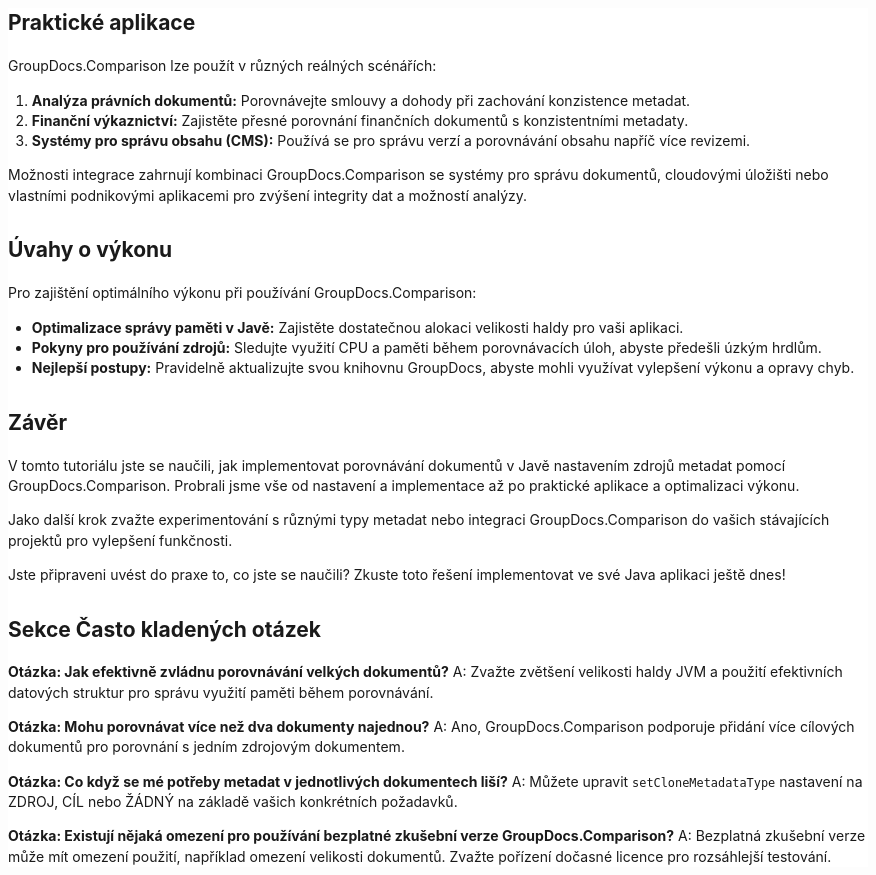 ## Praktické aplikace

GroupDocs.Comparison lze použít v různých reálných scénářích:

1. **Analýza právních dokumentů:** Porovnávejte smlouvy a dohody při zachování konzistence metadat.
2. **Finanční výkaznictví:** Zajistěte přesné porovnání finančních dokumentů s konzistentními metadaty.
3. **Systémy pro správu obsahu (CMS):** Používá se pro správu verzí a porovnávání obsahu napříč více revizemi.

Možnosti integrace zahrnují kombinaci GroupDocs.Comparison se systémy pro správu dokumentů, cloudovými úložišti nebo vlastními podnikovými aplikacemi pro zvýšení integrity dat a možností analýzy.

## Úvahy o výkonu

Pro zajištění optimálního výkonu při používání GroupDocs.Comparison:
- **Optimalizace správy paměti v Javě:** Zajistěte dostatečnou alokaci velikosti haldy pro vaši aplikaci.
- **Pokyny pro používání zdrojů:** Sledujte využití CPU a paměti během porovnávacích úloh, abyste předešli úzkým hrdlům.
- **Nejlepší postupy:** Pravidelně aktualizujte svou knihovnu GroupDocs, abyste mohli využívat vylepšení výkonu a opravy chyb.

## Závěr

V tomto tutoriálu jste se naučili, jak implementovat porovnávání dokumentů v Javě nastavením zdrojů metadat pomocí GroupDocs.Comparison. Probrali jsme vše od nastavení a implementace až po praktické aplikace a optimalizaci výkonu. 

Jako další krok zvažte experimentování s různými typy metadat nebo integraci GroupDocs.Comparison do vašich stávajících projektů pro vylepšení funkčnosti.

Jste připraveni uvést do praxe to, co jste se naučili? Zkuste toto řešení implementovat ve své Java aplikaci ještě dnes!

## Sekce Často kladených otázek

**Otázka: Jak efektivně zvládnu porovnávání velkých dokumentů?**
A: Zvažte zvětšení velikosti haldy JVM a použití efektivních datových struktur pro správu využití paměti během porovnávání.

**Otázka: Mohu porovnávat více než dva dokumenty najednou?**
A: Ano, GroupDocs.Comparison podporuje přidání více cílových dokumentů pro porovnání s jedním zdrojovým dokumentem.

**Otázka: Co když se mé potřeby metadat v jednotlivých dokumentech liší?**
A: Můžete upravit `setCloneMetadataType` nastavení na ZDROJ, CÍL nebo ŽÁDNÝ na základě vašich konkrétních požadavků.

**Otázka: Existují nějaká omezení pro používání bezplatné zkušební verze GroupDocs.Comparison?**
A: Bezplatná zkušební verze může mít omezení použití, například omezení velikosti dokumentů. Zvažte pořízení dočasné licence pro rozsáhlejší testování.
